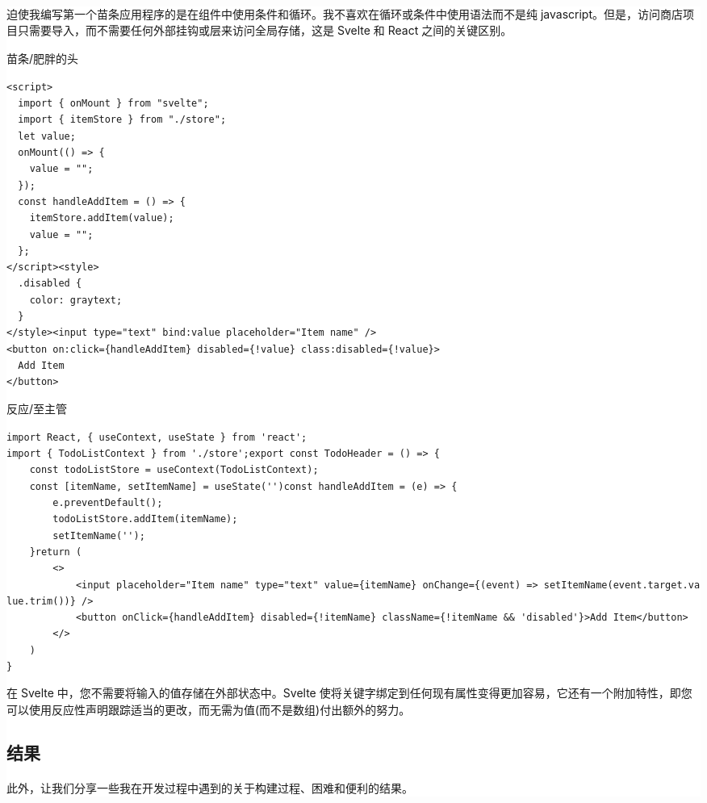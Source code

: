 迫使我编写第一个苗条应用程序的是在组件中使用条件和循环。我不喜欢在循环或条件中使用语法而不是纯 javascript。但是，访问商店项目只需要导入，而不需要任何外部挂钩或层来访问全局存储，这是 Svelte 和 React 之间的关键区别。

苗条/肥胖的头

```
<script>
  import { onMount } from "svelte";
  import { itemStore } from "./store";
  let value;
  onMount(() => {
    value = "";
  });
  const handleAddItem = () => {
    itemStore.addItem(value);
    value = "";
  };
</script><style>
  .disabled {
    color: graytext;
  }
</style><input type="text" bind:value placeholder="Item name" />
<button on:click={handleAddItem} disabled={!value} class:disabled={!value}>
  Add Item
</button>
```

反应/至主管

```
import React, { useContext, useState } from 'react';
import { TodoListContext } from './store';export const TodoHeader = () => {
    const todoListStore = useContext(TodoListContext);
    const [itemName, setItemName] = useState('')const handleAddItem = (e) => {
        e.preventDefault();
        todoListStore.addItem(itemName);
        setItemName('');
    }return (
        <>
            <input placeholder="Item name" type="text" value={itemName} onChange={(event) => setItemName(event.target.value.trim())} />
            <button onClick={handleAddItem} disabled={!itemName} className={!itemName && 'disabled'}>Add Item</button>
        </>
    )
}
```

在 Svelte 中，您不需要将输入的值存储在外部状态中。Svelte 使将关键字绑定到任何现有属性变得更加容易，它还有一个附加特性，即您可以使用反应性声明跟踪适当的更改，而无需为值(而不是数组)付出额外的努力。

## 结果

此外，让我们分享一些我在开发过程中遇到的关于构建过程、困难和便利的结果。

